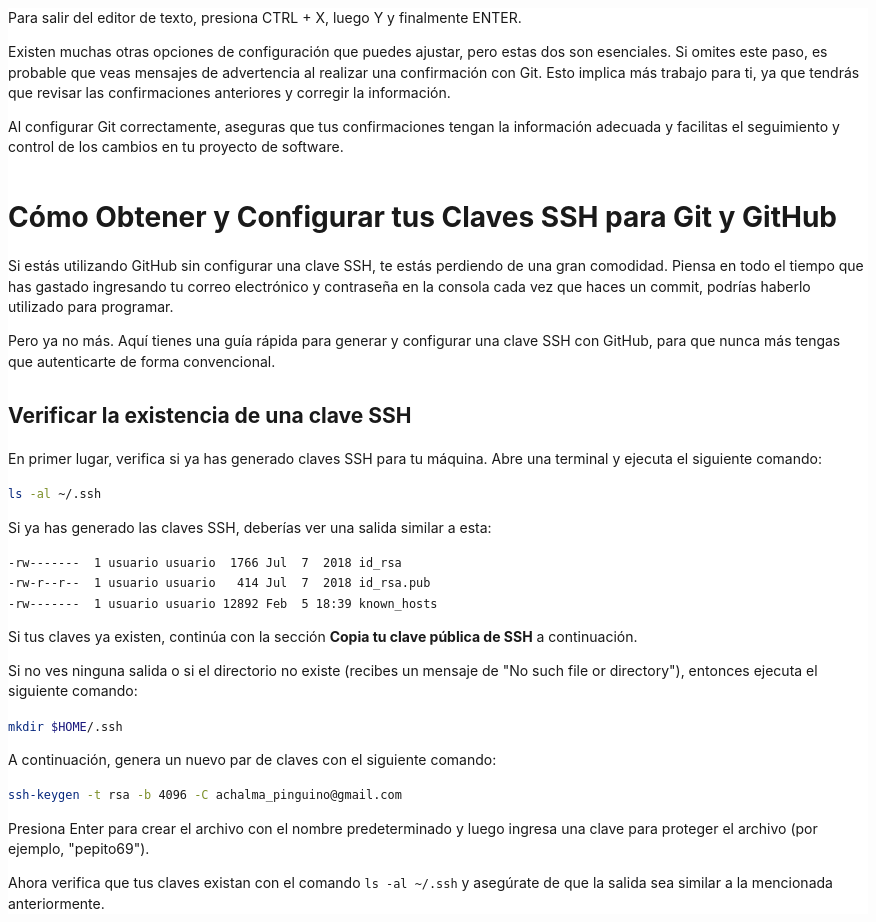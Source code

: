 Para salir del editor de texto, presiona CTRL + X, luego Y y finalmente ENTER.

Existen muchas otras opciones de configuración que puedes ajustar, pero estas dos son esenciales. Si omites este paso, es probable que veas mensajes de advertencia al realizar una confirmación con Git. Esto implica más trabajo para ti, ya que tendrás que revisar las confirmaciones anteriores y corregir la información.

Al configurar Git correctamente, aseguras que tus confirmaciones tengan la información adecuada y facilitas el seguimiento y control de los cambios en tu proyecto de software.

# Cómo Obtener y Configurar tus Claves SSH para Git y GitHub

Si estás utilizando GitHub sin configurar una clave SSH, te estás perdiendo de una gran comodidad. Piensa en todo el tiempo que has gastado ingresando tu correo electrónico y contraseña en la consola cada vez que haces un commit, podrías haberlo utilizado para programar.

Pero ya no más. Aquí tienes una guía rápida para generar y configurar una clave SSH con GitHub, para que nunca más tengas que autenticarte de forma convencional.

## Verificar la existencia de una clave SSH

En primer lugar, verifica si ya has generado claves SSH para tu máquina. Abre una terminal y ejecuta el siguiente comando:

``` bash
ls -al ~/.ssh
```

Si ya has generado las claves SSH, deberías ver una salida similar a esta:

``` bash
-rw-------  1 usuario usuario  1766 Jul  7  2018 id_rsa
-rw-r--r--  1 usuario usuario   414 Jul  7  2018 id_rsa.pub
-rw-------  1 usuario usuario 12892 Feb  5 18:39 known_hosts
```

Si tus claves ya existen, continúa con la sección **Copia tu clave pública de SSH** a continuación.

Si no ves ninguna salida o si el directorio no existe (recibes un mensaje de "No such file or directory"), entonces ejecuta el siguiente comando:

``` bash
mkdir $HOME/.ssh
```

A continuación, genera un nuevo par de claves con el siguiente comando:

``` bash
ssh-keygen -t rsa -b 4096 -C achalma_pinguino@gmail.com
```

Presiona Enter para crear el archivo con el nombre predeterminado y luego ingresa una clave para proteger el archivo (por ejemplo, "pepito69").

Ahora verifica que tus claves existan con el comando `ls -al ~/.ssh` y asegúrate de que la salida sea similar a la mencionada anteriormente.
